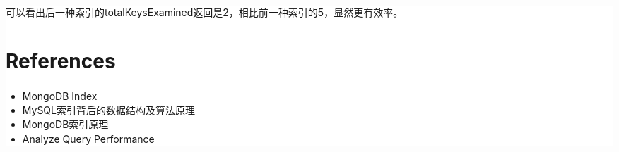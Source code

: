 

可以看出后一种索引的totalKeysExamined返回是2，相比前一种索引的5，显然更有效率。

# References

- [MongoDB Index](https://docs.mongodb.com/manual/indexes/)
- [MySQL索引背后的数据结构及算法原理](http://blog.codinglabs.org/articles/theory-of-mysql-index.html)
- [MongoDB索引原理](http://www.mongoing.com/archives/2797)
- [Analyze Query Performance](https://docs.mongodb.com/manual/tutorial/analyze-query-plan/)
